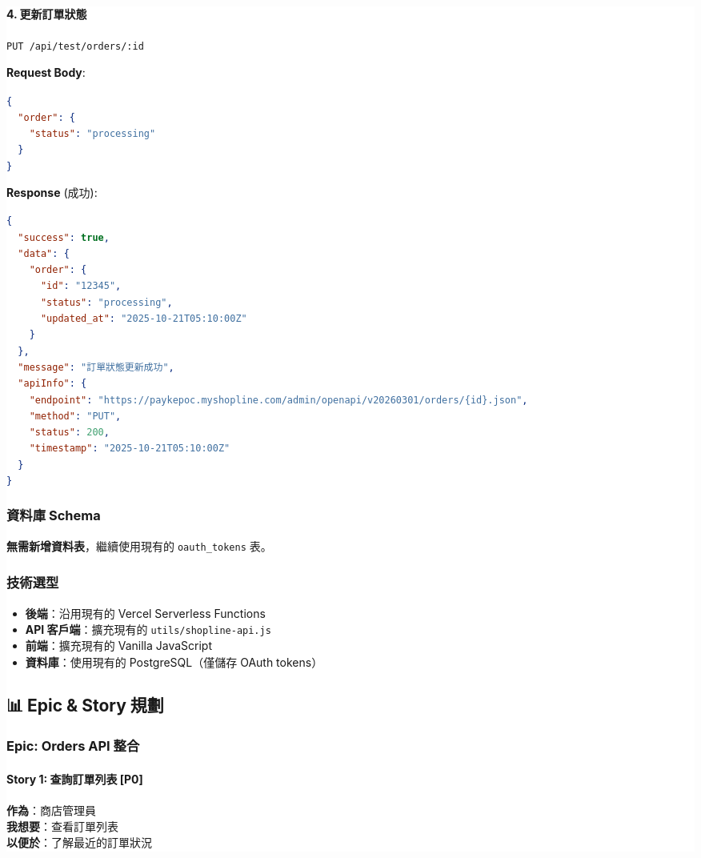 #### 4. 更新訂單狀態
```
PUT /api/test/orders/:id
```

**Request Body**:
```json
{
  "order": {
    "status": "processing"
  }
}
```

**Response** (成功):
```json
{
  "success": true,
  "data": {
    "order": {
      "id": "12345",
      "status": "processing",
      "updated_at": "2025-10-21T05:10:00Z"
    }
  },
  "message": "訂單狀態更新成功",
  "apiInfo": {
    "endpoint": "https://paykepoc.myshopline.com/admin/openapi/v20260301/orders/{id}.json",
    "method": "PUT",
    "status": 200,
    "timestamp": "2025-10-21T05:10:00Z"
  }
}
```

### 資料庫 Schema

**無需新增資料表**，繼續使用現有的 `oauth_tokens` 表。

### 技術選型

- **後端**：沿用現有的 Vercel Serverless Functions
- **API 客戶端**：擴充現有的 `utils/shopline-api.js`
- **前端**：擴充現有的 Vanilla JavaScript
- **資料庫**：使用現有的 PostgreSQL（僅儲存 OAuth tokens）

## 📊 Epic & Story 規劃

### Epic: Orders API 整合

#### Story 1: 查詢訂單列表 [P0]
**作為**：商店管理員  
**我想要**：查看訂單列表  
**以便於**：了解最近的訂單狀況
